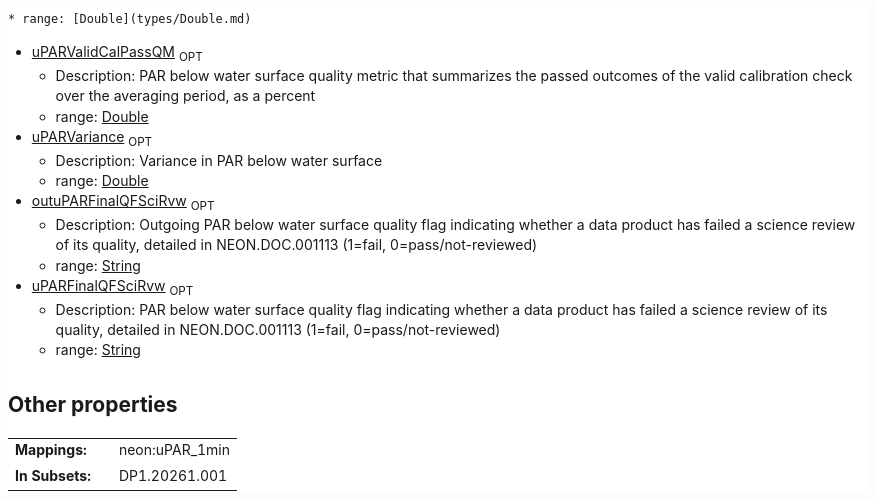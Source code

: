     * range: [Double](types/Double.md)
 * [uPARValidCalPassQM](uPARValidCalPassQM.md)  <sub>OPT</sub>
    * Description: PAR below water surface quality metric that summarizes the passed outcomes of the valid calibration check over the averaging period, as a percent
    * range: [Double](types/Double.md)
 * [uPARVariance](uPARVariance.md)  <sub>OPT</sub>
    * Description: Variance in PAR below water surface
    * range: [Double](types/Double.md)
 * [outuPARFinalQFSciRvw](outuPARFinalQFSciRvw.md)  <sub>OPT</sub>
    * Description: Outgoing PAR below water surface quality flag indicating whether a data product has failed a science review of its quality, detailed in NEON.DOC.001113 (1=fail, 0=pass/not-reviewed)
    * range: [String](types/String.md)
 * [uPARFinalQFSciRvw](uPARFinalQFSciRvw.md)  <sub>OPT</sub>
    * Description: PAR below water surface quality flag indicating whether a data product has failed a science review of its quality, detailed in NEON.DOC.001113 (1=fail, 0=pass/not-reviewed)
    * range: [String](types/String.md)

## Other properties

|  |  |  |
| --- | --- | --- |
| **Mappings:** | | neon:uPAR_1min |
| **In Subsets:** | | DP1.20261.001 |

